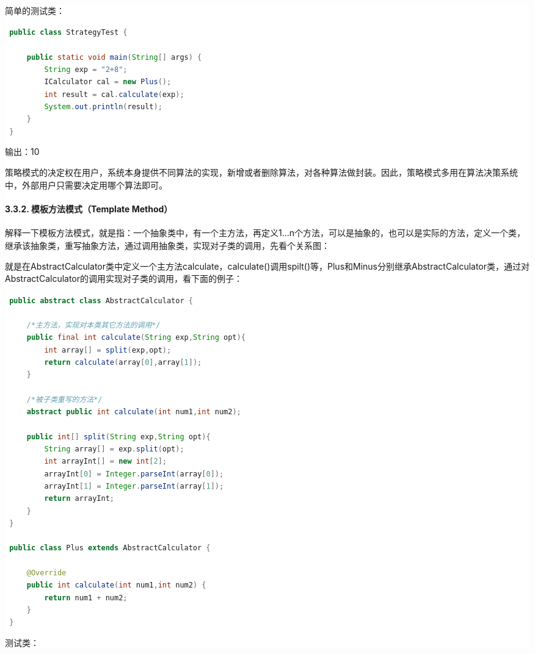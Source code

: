 简单的测试类：


```java 
 public class StrategyTest {  
   
     public static void main(String[] args) {  
         String exp = "2+8";  
         ICalculator cal = new Plus();  
         int result = cal.calculate(exp);  
         System.out.println(result);  
     }  
 } 
```  
输出：10

策略模式的决定权在用户，系统本身提供不同算法的实现，新增或者删除算法，对各种算法做封装。因此，策略模式多用在算法决策系统中，外部用户只需要决定用哪个算法即可。


#### 3.3.2. 模板方法模式（Template Method）
解释一下模板方法模式，就是指：一个抽象类中，有一个主方法，再定义1...n个方法，可以是抽象的，也可以是实际的方法，定义一个类，继承该抽象类，重写抽象方法，通过调用抽象类，实现对子类的调用，先看个关系图：

就是在AbstractCalculator类中定义一个主方法calculate，calculate()调用spilt()等，Plus和Minus分别继承AbstractCalculator类，通过对AbstractCalculator的调用实现对子类的调用，看下面的例子：

```java 
 public abstract class AbstractCalculator {  
       
     /*主方法，实现对本类其它方法的调用*/  
     public final int calculate(String exp,String opt){  
         int array[] = split(exp,opt);  
         return calculate(array[0],array[1]);  
     }  
       
     /*被子类重写的方法*/  
     abstract public int calculate(int num1,int num2);  
       
     public int[] split(String exp,String opt){  
         String array[] = exp.split(opt);  
         int arrayInt[] = new int[2];  
         arrayInt[0] = Integer.parseInt(array[0]);  
         arrayInt[1] = Integer.parseInt(array[1]);  
         return arrayInt;  
     }  
 }  
 
 public class Plus extends AbstractCalculator {  
   
     @Override  
     public int calculate(int num1,int num2) {  
         return num1 + num2;  
     }  
 }   
```
测试类：
